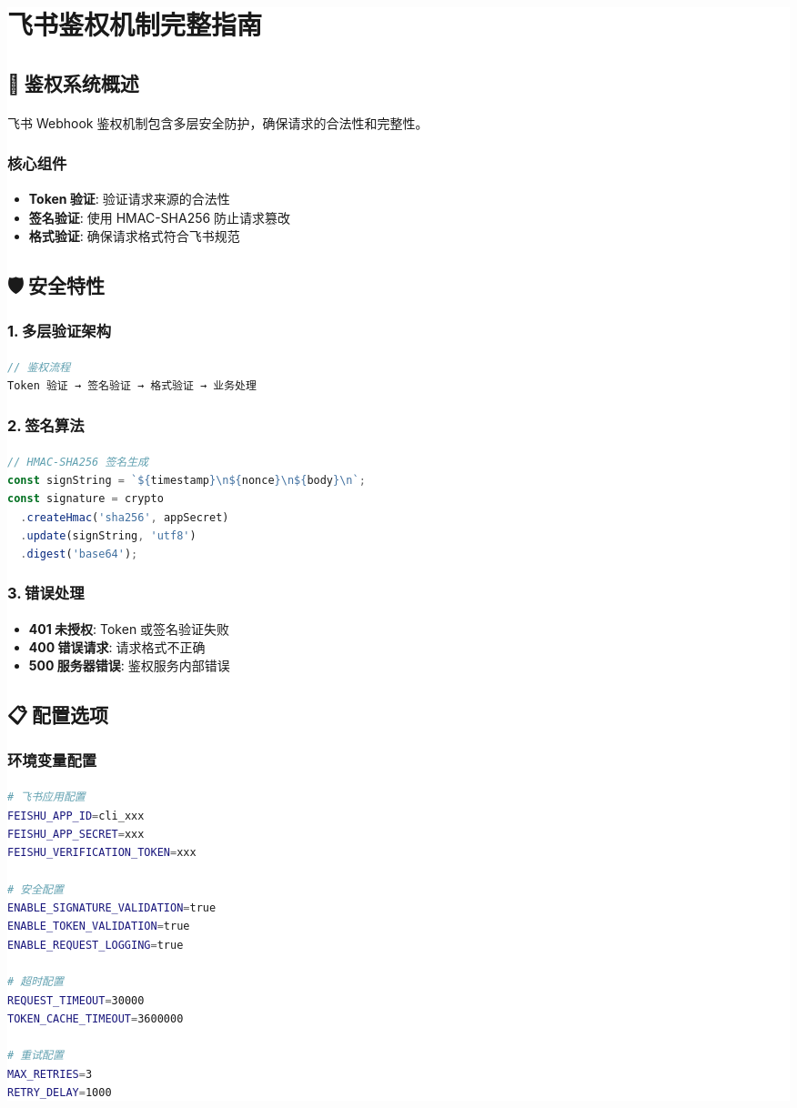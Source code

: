 # 飞书鉴权机制完整指南

## 🔐 鉴权系统概述

飞书 Webhook 鉴权机制包含多层安全防护，确保请求的合法性和完整性。

### 核心组件
- **Token 验证**: 验证请求来源的合法性
- **签名验证**: 使用 HMAC-SHA256 防止请求篡改
- **格式验证**: 确保请求格式符合飞书规范

## 🛡️ 安全特性

### 1. 多层验证架构

```typescript
// 鉴权流程
Token 验证 → 签名验证 → 格式验证 → 业务处理
```

### 2. 签名算法

```typescript
// HMAC-SHA256 签名生成
const signString = `${timestamp}\n${nonce}\n${body}\n`;
const signature = crypto
  .createHmac('sha256', appSecret)
  .update(signString, 'utf8')
  .digest('base64');
```

### 3. 错误处理

- **401 未授权**: Token 或签名验证失败
- **400 错误请求**: 请求格式不正确
- **500 服务器错误**: 鉴权服务内部错误

## 📋 配置选项

### 环境变量配置

```bash
# 飞书应用配置
FEISHU_APP_ID=cli_xxx
FEISHU_APP_SECRET=xxx
FEISHU_VERIFICATION_TOKEN=xxx

# 安全配置
ENABLE_SIGNATURE_VALIDATION=true
ENABLE_TOKEN_VALIDATION=true
ENABLE_REQUEST_LOGGING=true

# 超时配置
REQUEST_TIMEOUT=30000
TOKEN_CACHE_TIMEOUT=3600000

# 重试配置
MAX_RETRIES=3
RETRY_DELAY=1000
```
